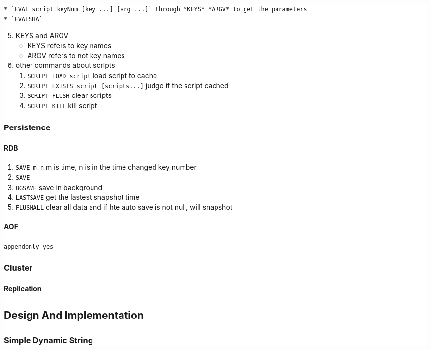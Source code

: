     * `EVAL script keyNum [key ...] [arg ...]` through *KEYS* *ARGV* to get the parameters
    * `EVALSHA`
5. KEYS and ARGV
    * KEYS refers to key names  
    * ARGV refers to not key names
6. other commands about scripts
    1. `SCRIPT LOAD script` load script to cache
    2. `SCRIPT EXISTS script [scripts...]` judge if the script cached
    3. `SCRIPT FLUSH` clear scripts
    4. `SCRIPT KILL` kill script

### Persistence

#### RDB

1. `SAVE m n` m is time, n is in the time changed key number
2. `SAVE`
3. `BGSAVE` save in background
4. `LASTSAVE` get the lastest snapshot time
5. `FLUSHALL` clear all data and if hte auto save is not null, will snapshot

#### AOF

`appendonly yes`

### Cluster

#### Replication

## Design And Implementation

### Simple Dynamic String

